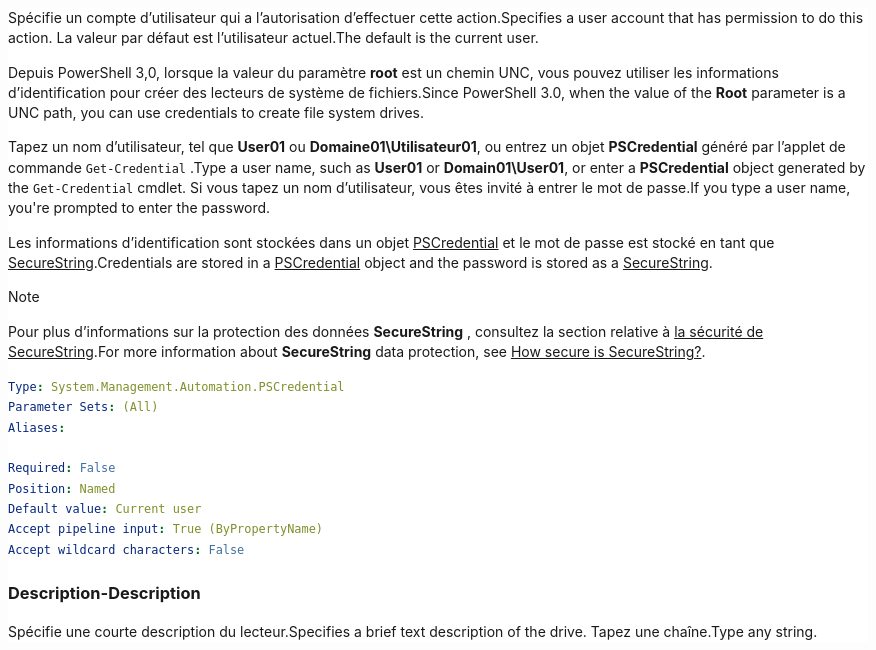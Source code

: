 <span data-ttu-id="b20d3-177">Spécifie un compte d’utilisateur qui a l’autorisation d’effectuer cette action.</span><span class="sxs-lookup"><span data-stu-id="b20d3-177">Specifies a user account that has permission to do this action.</span></span> <span data-ttu-id="b20d3-178">La valeur par défaut est l’utilisateur actuel.</span><span class="sxs-lookup"><span data-stu-id="b20d3-178">The default is the current user.</span></span>

<span data-ttu-id="b20d3-179">Depuis PowerShell 3,0, lorsque la valeur du paramètre **root** est un chemin UNC, vous pouvez utiliser les informations d’identification pour créer des lecteurs de système de fichiers.</span><span class="sxs-lookup"><span data-stu-id="b20d3-179">Since PowerShell 3.0, when the value of the **Root** parameter is a UNC path, you can use credentials to create file system drives.</span></span>

<span data-ttu-id="b20d3-180">Tapez un nom d’utilisateur, tel que **User01** ou **Domaine01\Utilisateur01**, ou entrez un objet **PSCredential** généré par l’applet de commande `Get-Credential` .</span><span class="sxs-lookup"><span data-stu-id="b20d3-180">Type a user name, such as **User01** or **Domain01\User01**, or enter a **PSCredential** object generated by the `Get-Credential` cmdlet.</span></span> <span data-ttu-id="b20d3-181">Si vous tapez un nom d’utilisateur, vous êtes invité à entrer le mot de passe.</span><span class="sxs-lookup"><span data-stu-id="b20d3-181">If you type a user name, you're prompted to enter the password.</span></span>

<span data-ttu-id="b20d3-182">Les informations d’identification sont stockées dans un objet [PSCredential](/dotnet/api/system.management.automation.pscredential) et le mot de passe est stocké en tant que [SecureString](/dotnet/api/system.security.securestring).</span><span class="sxs-lookup"><span data-stu-id="b20d3-182">Credentials are stored in a [PSCredential](/dotnet/api/system.management.automation.pscredential) object and the password is stored as a [SecureString](/dotnet/api/system.security.securestring).</span></span>

> [!NOTE]
> <span data-ttu-id="b20d3-183">Pour plus d’informations sur la protection des données **SecureString** , consultez la section relative à [la sécurité de SecureString](/dotnet/api/system.security.securestring#how-secure-is-securestring).</span><span class="sxs-lookup"><span data-stu-id="b20d3-183">For more information about **SecureString** data protection, see [How secure is SecureString?](/dotnet/api/system.security.securestring#how-secure-is-securestring).</span></span>

```yaml
Type: System.Management.Automation.PSCredential
Parameter Sets: (All)
Aliases:

Required: False
Position: Named
Default value: Current user
Accept pipeline input: True (ByPropertyName)
Accept wildcard characters: False
```

### <span data-ttu-id="b20d3-184">Description</span><span class="sxs-lookup"><span data-stu-id="b20d3-184">-Description</span></span>

<span data-ttu-id="b20d3-185">Spécifie une courte description du lecteur.</span><span class="sxs-lookup"><span data-stu-id="b20d3-185">Specifies a brief text description of the drive.</span></span> <span data-ttu-id="b20d3-186">Tapez une chaîne.</span><span class="sxs-lookup"><span data-stu-id="b20d3-186">Type any string.</span></span>
